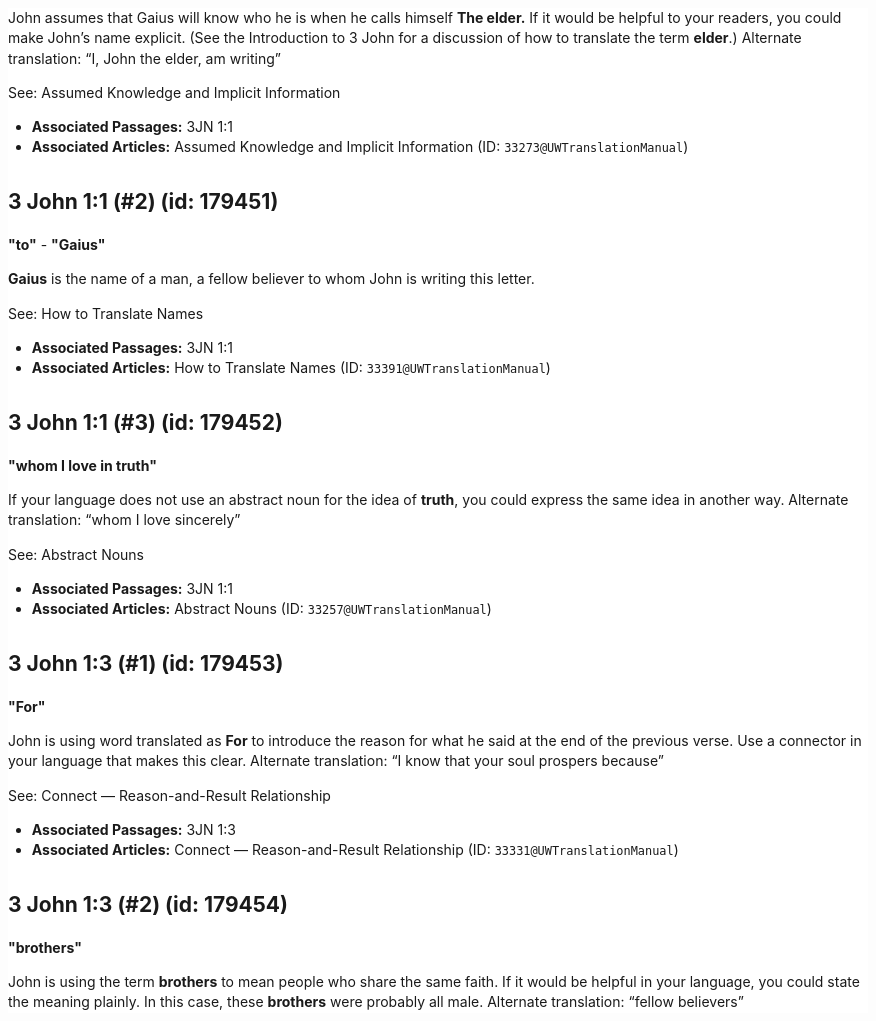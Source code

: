 John assumes that Gaius will know who he is when he calls himself **The elder.** If it would be helpful to your readers, you could make John’s name explicit. (See the Introduction to 3 John for a discussion of how to translate the term **elder**.) Alternate translation: “I, John the elder, am writing”

See: Assumed Knowledge and Implicit Information

* **Associated Passages:** 3JN 1:1
* **Associated Articles:** Assumed Knowledge and Implicit Information (ID: `33273@UWTranslationManual`)

## 3 John 1:1 (#2) (id: 179451)

**"to"** \- **"Gaius"**

**Gaius** is the name of a man, a fellow believer to whom John is writing this letter.

See: How to Translate Names

* **Associated Passages:** 3JN 1:1
* **Associated Articles:** How to Translate Names (ID: `33391@UWTranslationManual`)

## 3 John 1:1 (#3) (id: 179452)

**"whom I love in truth"**

If your language does not use an abstract noun for the idea of **truth**, you could express the same idea in another way. Alternate translation: “whom I love sincerely”

See: Abstract Nouns

* **Associated Passages:** 3JN 1:1
* **Associated Articles:** Abstract Nouns (ID: `33257@UWTranslationManual`)

## 3 John 1:3 (#1) (id: 179453)

**"For"**

John is using word translated as **For** to introduce the reason for what he said at the end of the previous verse. Use a connector in your language that makes this clear. Alternate translation: “I know that your soul prospers because”

See: Connect — Reason\-and\-Result Relationship

* **Associated Passages:** 3JN 1:3
* **Associated Articles:** Connect — Reason-and-Result Relationship (ID: `33331@UWTranslationManual`)

## 3 John 1:3 (#2) (id: 179454)

**"brothers"**

John is using the term **brothers** to mean people who share the same faith. If it would be helpful in your language, you could state the meaning plainly. In this case, these **brothers** were probably all male. Alternate translation: “fellow believers”
